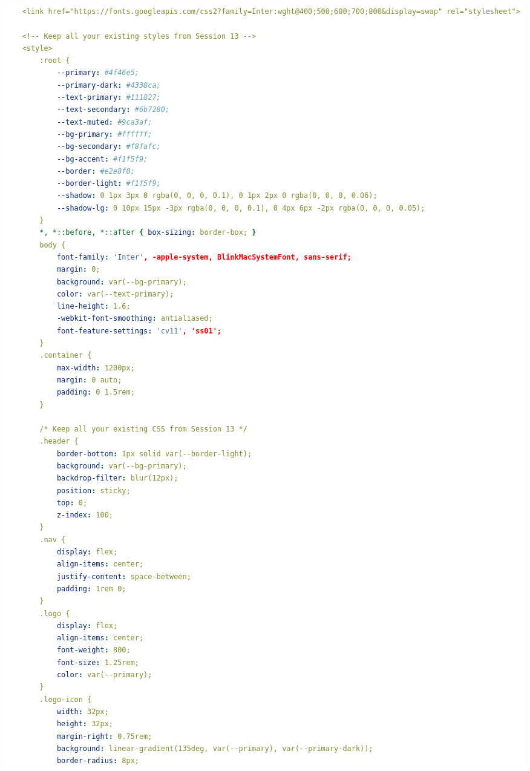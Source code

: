 ```yaml
    <link href="https://fonts.googleapis.com/css2?family=Inter:wght@400;500;600;700;800&display=swap" rel="stylesheet">
    
    <!-- Keep all your existing styles from Session 13 -->
    <style>
        :root {
            --primary: #4f46e5;
            --primary-dark: #4338ca;
            --text-primary: #111827;
            --text-secondary: #6b7280;
            --text-muted: #9ca3af;
            --bg-primary: #ffffff;
            --bg-secondary: #f8fafc;
            --bg-accent: #f1f5f9;
            --border: #e2e8f0;
            --border-light: #f1f5f9;
            --shadow: 0 1px 3px 0 rgba(0, 0, 0, 0.1), 0 1px 2px 0 rgba(0, 0, 0, 0.06);
            --shadow-lg: 0 10px 15px -3px rgba(0, 0, 0, 0.1), 0 4px 6px -2px rgba(0, 0, 0, 0.05);
        }
        *, *::before, *::after { box-sizing: border-box; }
        body {
            font-family: 'Inter', -apple-system, BlinkMacSystemFont, sans-serif;
            margin: 0;
            background: var(--bg-primary);
            color: var(--text-primary);
            line-height: 1.6;
            -webkit-font-smoothing: antialiased;
            font-feature-settings: 'cv11', 'ss01';
        }
        .container {
            max-width: 1200px;
            margin: 0 auto;
            padding: 0 1.5rem;
        }

        /* Keep all your existing CSS from Session 13 */
        .header {
            border-bottom: 1px solid var(--border-light);
            background: var(--bg-primary);
            backdrop-filter: blur(12px);
            position: sticky;
            top: 0;
            z-index: 100;
        }
        .nav {
            display: flex;
            align-items: center;
            justify-content: space-between;
            padding: 1rem 0;
        }
        .logo {
            display: flex;
            align-items: center;
            font-weight: 800;
            font-size: 1.25rem;
            color: var(--primary);
        }
        .logo-icon {
            width: 32px;
            height: 32px;
            margin-right: 0.75rem;
            background: linear-gradient(135deg, var(--primary), var(--primary-dark));
            border-radius: 8px;
```